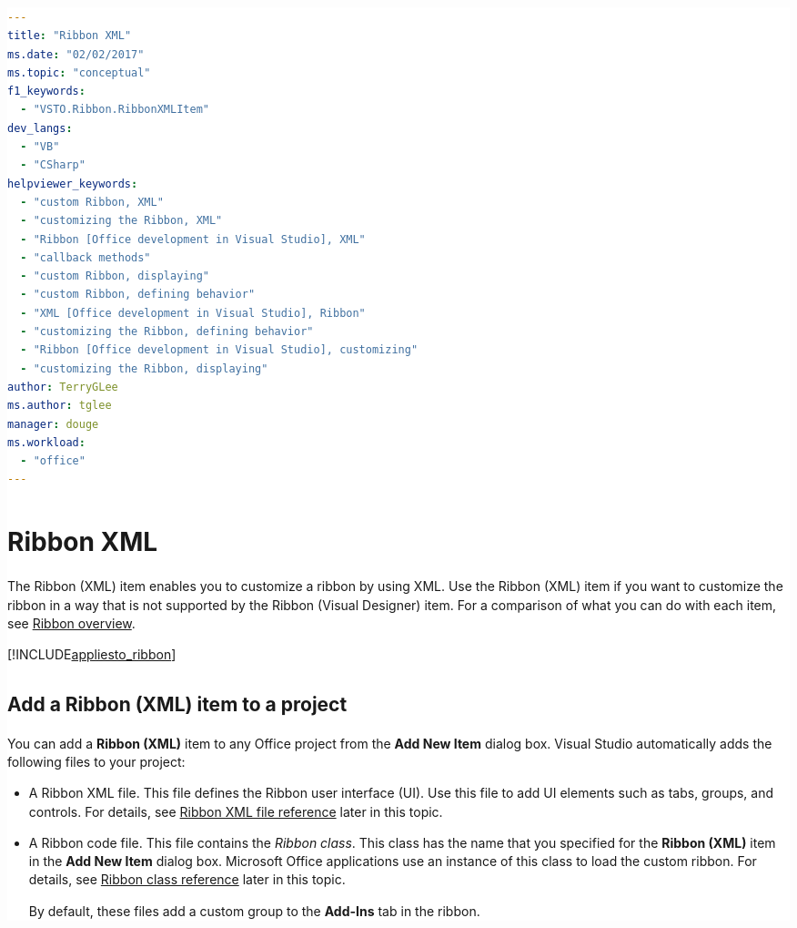 ```yaml
---
title: "Ribbon XML"
ms.date: "02/02/2017"
ms.topic: "conceptual"
f1_keywords: 
  - "VSTO.Ribbon.RibbonXMLItem"
dev_langs: 
  - "VB"
  - "CSharp"
helpviewer_keywords: 
  - "custom Ribbon, XML"
  - "customizing the Ribbon, XML"
  - "Ribbon [Office development in Visual Studio], XML"
  - "callback methods"
  - "custom Ribbon, displaying"
  - "custom Ribbon, defining behavior"
  - "XML [Office development in Visual Studio], Ribbon"
  - "customizing the Ribbon, defining behavior"
  - "Ribbon [Office development in Visual Studio], customizing"
  - "customizing the Ribbon, displaying"
author: TerryGLee
ms.author: tglee
manager: douge
ms.workload: 
  - "office"
---
```

# Ribbon XML
  The Ribbon (XML) item enables you to customize a ribbon by using XML. Use the Ribbon (XML) item if you want to customize the ribbon in a way that is not supported by the Ribbon (Visual Designer) item. For a comparison of what you can do with each item, see [Ribbon overview](../vsto/Ribbon-overview.md).  
  
 [!INCLUDE[appliesto_ribbon](../vsto/includes/appliesto-ribbon-md.md)]  
  
## Add a Ribbon (XML) item to a project  
 You can add a **Ribbon (XML)** item to any Office project from the **Add New Item** dialog box. Visual Studio automatically adds the following files to your project:  
  
- A Ribbon XML file. This file defines the Ribbon user interface (UI). Use this file to add UI elements such as tabs, groups, and controls. For details, see [Ribbon XML file reference](#RibbonDescriptorFile) later in this topic.  
  
- A Ribbon code file. This file contains the *Ribbon class*. This class has the name that you specified for the **Ribbon (XML)** item in the **Add New Item** dialog box. Microsoft Office applications use an instance of this class to load the custom ribbon. For details, see [Ribbon class reference](#RibbonExtensionClass) later in this topic.  
  
  By default, these files add a custom group to the **Add-Ins** tab in the ribbon.  
  